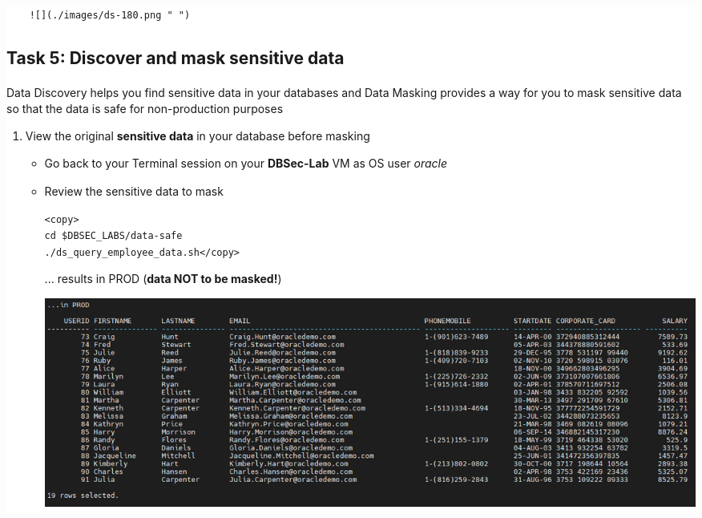         ![](./images/ds-180.png " ")


## Task 5: Discover and mask sensitive data

Data Discovery helps you find sensitive data in your databases and Data Masking provides a way for you to mask sensitive data so that the data is safe for non-production purposes

1. View the original **sensitive data** in your database before masking

    - Go back to your Terminal session on your **DBSec-Lab** VM as OS user *oracle*

    - Review the sensitive data to mask

        ````
        <copy>
        cd $DBSEC_LABS/data-safe
        ./ds_query_employee_data.sh</copy>
        ````

        ... results in PROD (**data NOT to be masked!**)

        ![](./images/ds-181.png " ")